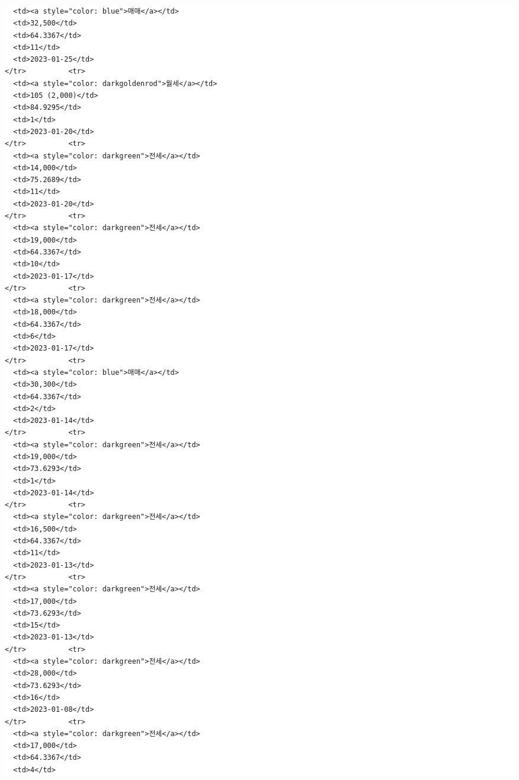       <td><a style="color: blue">매매</a></td>
      <td>32,500</td>
      <td>64.3367</td>
      <td>11</td>
      <td>2023-01-25</td>
    </tr>          <tr>
      <td><a style="color: darkgoldenrod">월세</a></td>
      <td>105 (2,000)</td>
      <td>84.9295</td>
      <td>1</td>
      <td>2023-01-20</td>
    </tr>          <tr>
      <td><a style="color: darkgreen">전세</a></td>
      <td>14,000</td>
      <td>75.2689</td>
      <td>11</td>
      <td>2023-01-20</td>
    </tr>          <tr>
      <td><a style="color: darkgreen">전세</a></td>
      <td>19,000</td>
      <td>64.3367</td>
      <td>10</td>
      <td>2023-01-17</td>
    </tr>          <tr>
      <td><a style="color: darkgreen">전세</a></td>
      <td>18,000</td>
      <td>64.3367</td>
      <td>6</td>
      <td>2023-01-17</td>
    </tr>          <tr>
      <td><a style="color: blue">매매</a></td>
      <td>30,300</td>
      <td>64.3367</td>
      <td>2</td>
      <td>2023-01-14</td>
    </tr>          <tr>
      <td><a style="color: darkgreen">전세</a></td>
      <td>19,000</td>
      <td>73.6293</td>
      <td>1</td>
      <td>2023-01-14</td>
    </tr>          <tr>
      <td><a style="color: darkgreen">전세</a></td>
      <td>16,500</td>
      <td>64.3367</td>
      <td>11</td>
      <td>2023-01-13</td>
    </tr>          <tr>
      <td><a style="color: darkgreen">전세</a></td>
      <td>17,000</td>
      <td>73.6293</td>
      <td>15</td>
      <td>2023-01-13</td>
    </tr>          <tr>
      <td><a style="color: darkgreen">전세</a></td>
      <td>28,000</td>
      <td>73.6293</td>
      <td>16</td>
      <td>2023-01-08</td>
    </tr>          <tr>
      <td><a style="color: darkgreen">전세</a></td>
      <td>17,000</td>
      <td>64.3367</td>
      <td>4</td>